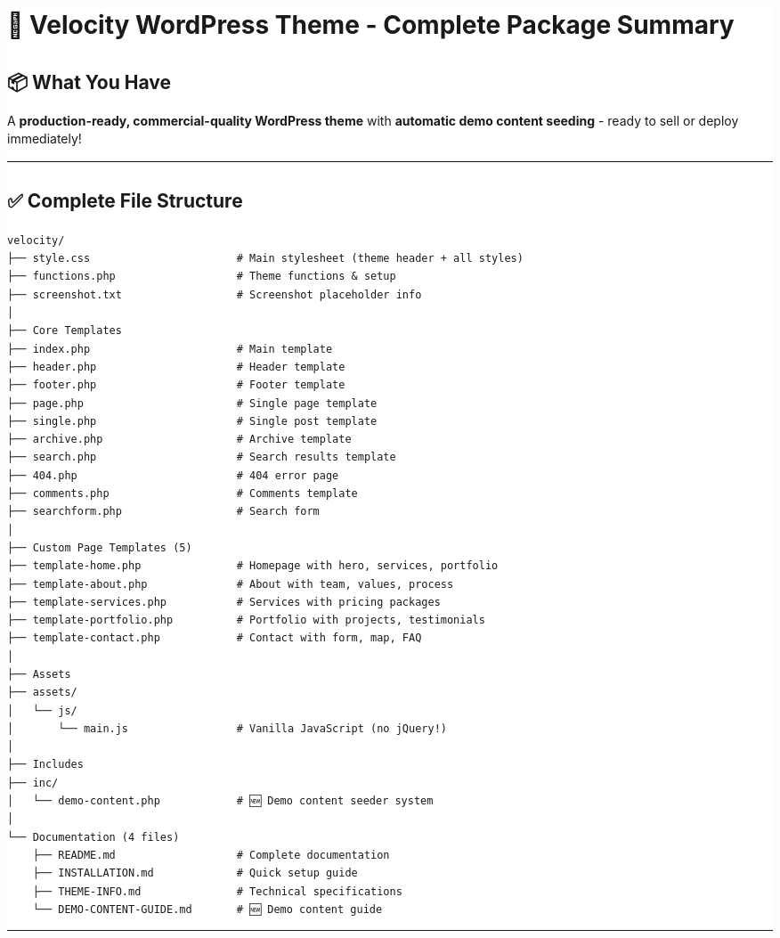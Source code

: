 # 🚀 Velocity WordPress Theme - Complete Package Summary

## 📦 What You Have

A **production-ready, commercial-quality WordPress theme** with **automatic demo content seeding** - ready to sell or deploy immediately!

---

## ✅ Complete File Structure

```
velocity/
├── style.css                       # Main stylesheet (theme header + all styles)
├── functions.php                   # Theme functions & setup
├── screenshot.txt                  # Screenshot placeholder info
│
├── Core Templates
├── index.php                       # Main template
├── header.php                      # Header template
├── footer.php                      # Footer template
├── page.php                        # Single page template
├── single.php                      # Single post template
├── archive.php                     # Archive template
├── search.php                      # Search results template
├── 404.php                         # 404 error page
├── comments.php                    # Comments template
├── searchform.php                  # Search form
│
├── Custom Page Templates (5)
├── template-home.php               # Homepage with hero, services, portfolio
├── template-about.php              # About with team, values, process
├── template-services.php           # Services with pricing packages
├── template-portfolio.php          # Portfolio with projects, testimonials
├── template-contact.php            # Contact with form, map, FAQ
│
├── Assets
├── assets/
│   └── js/
│       └── main.js                 # Vanilla JavaScript (no jQuery!)
│
├── Includes
├── inc/
│   └── demo-content.php            # 🆕 Demo content seeder system
│
└── Documentation (4 files)
    ├── README.md                   # Complete documentation
    ├── INSTALLATION.md             # Quick setup guide
    ├── THEME-INFO.md               # Technical specifications
    └── DEMO-CONTENT-GUIDE.md       # 🆕 Demo content guide
```

---